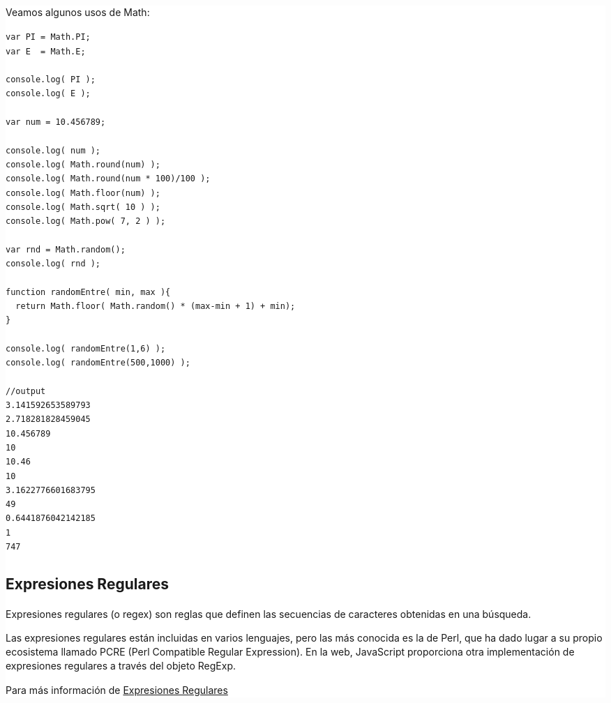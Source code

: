 Veamos algunos usos de Math:

```
var PI = Math.PI;
var E  = Math.E;

console.log( PI );
console.log( E );

var num = 10.456789;

console.log( num );
console.log( Math.round(num) );
console.log( Math.round(num * 100)/100 ); 
console.log( Math.floor(num) ); 
console.log( Math.sqrt( 10 ) );
console.log( Math.pow( 7, 2 ) );

var rnd = Math.random();
console.log( rnd );

function randomEntre( min, max ){
  return Math.floor( Math.random() * (max-min + 1) + min);
}

console.log( randomEntre(1,6) );
console.log( randomEntre(500,1000) );

//output
3.141592653589793
2.718281828459045
10.456789
10
10.46
10
3.1622776601683795
49
0.6441876042142185
1
747
```

## Expresiones Regulares

Expresiones regulares (o regex) son reglas que definen las secuencias de caracteres obtenidas en una búsqueda.

Las expresiones regulares están incluidas en varios lenguajes, pero las más conocida es la de Perl, que ha dado lugar a su propio ecosistema llamado PCRE (Perl Compatible Regular Expression). En la web, JavaScript proporciona otra implementación de expresiones regulares a través del objeto RegExp.

Para más información de [Expresiones Regulares](https://developer.mozilla.org/es/docs/Web/JavaScript/Guide/Regular_Expressions)
